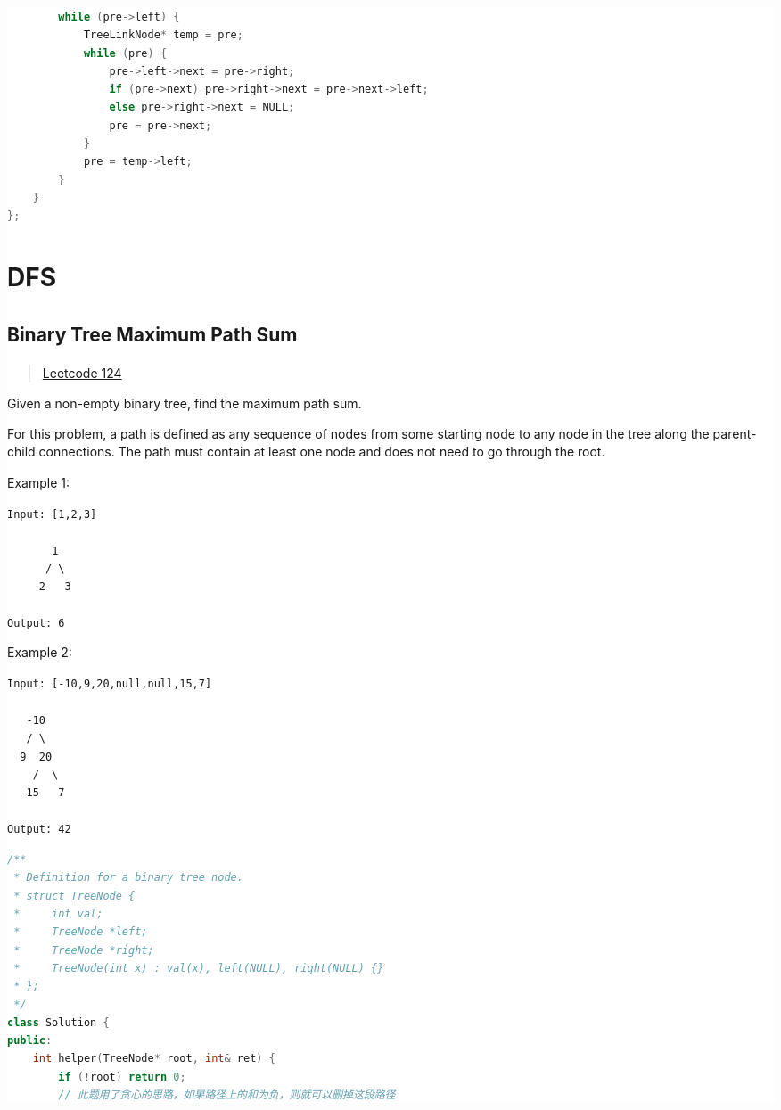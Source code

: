 ``` cpp
        while (pre->left) {
            TreeLinkNode* temp = pre;
            while (pre) {
                pre->left->next = pre->right;
                if (pre->next) pre->right->next = pre->next->left;
                else pre->right->next = NULL;
                pre = pre->next;
            }
            pre = temp->left;
        }
    }
};
```

# DFS

## Binary Tree Maximum Path Sum

> [Leetcode 124](https://leetcode.com/problems/binary-tree-maximum-path-sum/description/)

Given a non-empty binary tree, find the maximum path sum.

For this problem, a path is defined as any sequence of nodes from some starting node to any node in the tree along the parent-child connections. The path must contain at least one node and does not need to go through the root.

Example 1:
```
Input: [1,2,3]

       1
      / \
     2   3

Output: 6
```
Example 2:
```
Input: [-10,9,20,null,null,15,7]

   -10
   / \
  9  20
    /  \
   15   7

Output: 42
```

``` cpp
/**
 * Definition for a binary tree node.
 * struct TreeNode {
 *     int val;
 *     TreeNode *left;
 *     TreeNode *right;
 *     TreeNode(int x) : val(x), left(NULL), right(NULL) {}
 * };
 */
class Solution {
public:
    int helper(TreeNode* root, int& ret) {
        if (!root) return 0;
        // 此题用了贪心的思路，如果路径上的和为负，则就可以删掉这段路径
```